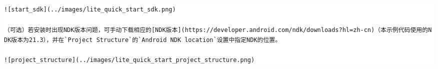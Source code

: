     ![start_sdk](../images/lite_quick_start_sdk.png)

    （可选）若安装时出现NDK版本问题，可手动下载相应的[NDK版本](https://developer.android.com/ndk/downloads?hl=zh-cn)（本示例代码使用的NDK版本为21.3），并在`Project Structure`的`Android NDK location`设置中指定NDK的位置。

    ![project_structure](../images/lite_quick_start_project_structure.png)
